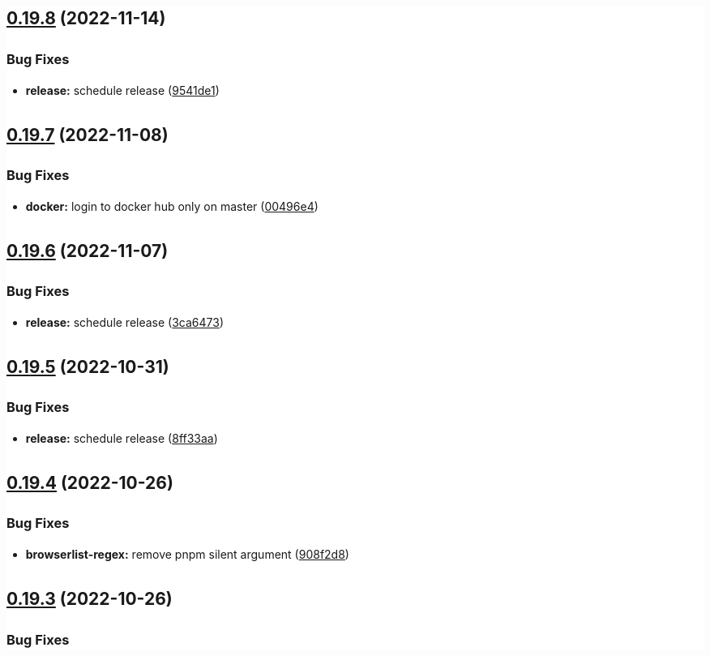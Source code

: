 ## [0.19.8](https://github.com/dargmuesli/github-actions/compare/0.19.7...0.19.8) (2022-11-14)


### Bug Fixes

* **release:** schedule release ([9541de1](https://github.com/dargmuesli/github-actions/commit/9541de1949274468ad3fe77f496676574cf1c04d))

## [0.19.7](https://github.com/dargmuesli/github-actions/compare/0.19.6...0.19.7) (2022-11-08)


### Bug Fixes

* **docker:** login to docker hub only on master ([00496e4](https://github.com/dargmuesli/github-actions/commit/00496e4e85019b02d159fcc3d23fd8c5b9a4d9a6))

## [0.19.6](https://github.com/dargmuesli/github-actions/compare/0.19.5...0.19.6) (2022-11-07)


### Bug Fixes

* **release:** schedule release ([3ca6473](https://github.com/dargmuesli/github-actions/commit/3ca6473cbde73cc85b79be768982175a97dcae11))

## [0.19.5](https://github.com/dargmuesli/github-actions/compare/0.19.4...0.19.5) (2022-10-31)


### Bug Fixes

* **release:** schedule release ([8ff33aa](https://github.com/dargmuesli/github-actions/commit/8ff33aa5e0e83d4050a01bcc27d4faf66836435d))

## [0.19.4](https://github.com/dargmuesli/github-actions/compare/0.19.3...0.19.4) (2022-10-26)


### Bug Fixes

* **browserlist-regex:** remove pnpm silent argument ([908f2d8](https://github.com/dargmuesli/github-actions/commit/908f2d8212d6daaad3c0d198bf6a881d0e9404e4))

## [0.19.3](https://github.com/dargmuesli/github-actions/compare/0.19.2...0.19.3) (2022-10-26)


### Bug Fixes
